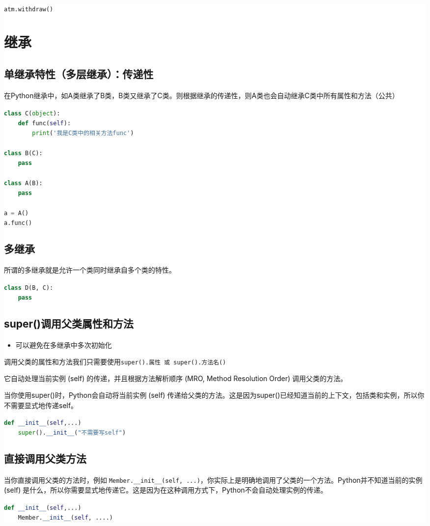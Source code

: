 ```python
atm.withdraw()
```

# 继承

## 单继承特性（多层继承）：传递性

在Python继承中，如A类继承了B类，B类又继承了C类。则根据继承的传递性，则A类也会自动继承C类中所有属性和方法（公共）

```python
class C(object):
    def func(self):
        print('我是C类中的相关方法func')
        
class B(C):
    pass

class A(B):
    pass

a = A()
a.func()
```

## 多继承

所谓的多继承就是允许一个类同时继承自多个类的特性。

```python
class D(B, C):
    pass
```


## super()调用父类属性和方法
- 可以避免在多继承中多次初始化

调用父类的属性和方法我们只需要使用`super().属性 或 super().方法名()`

它自动处理当前实例 (self) 的传递，并且根据方法解析顺序 (MRO, Method Resolution Order) 调用父类的方法。

当你使用super()时，Python会自动将当前实例 (self) 传递给父类的方法。这是因为super()已经知道当前的上下文，包括类和实例，所以你不需要显式地传递self。




```python
def __init__(self,...)
    super().__init__("不需要写self")
```
## 直接调用父类方法
当你直接调用父类的方法时，例如  `Member.__init__(self, ...)`，你实际上是明确地调用了父类的一个方法。Python并不知道当前的实例 (self) 是什么，所以你需要显式地传递它。这是因为在这种调用方式下，Python不会自动处理实例的传递。
```python
def __init__(self,...)
    Member.__init__(self, ....)
```
